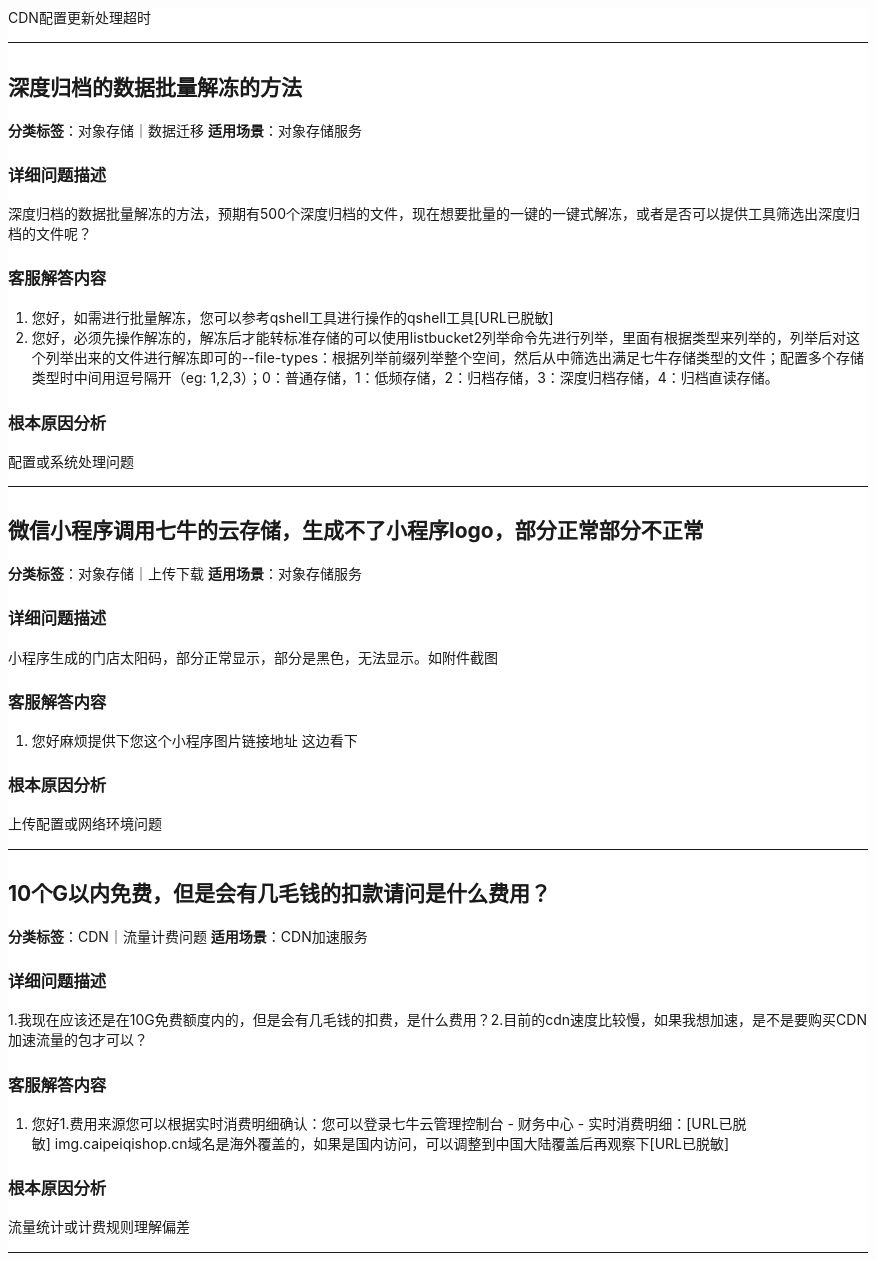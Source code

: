 CDN配置更新处理超时

---
## 深度归档的数据批量解冻的方法
**分类标签**：对象存储｜数据迁移
**适用场景**：对象存储服务
### 详细问题描述

深度归档的数据批量解冻的方法，预期有500个深度归档的文件，现在想要批量的一键的一键式解冻，或者是否可以提供工具筛选出深度归档的文件呢？
### 客服解答内容

1. 您好，如需进行批量解冻，您可以参考qshell工具进行操作的qshell工具[URL已脱敏]
2. 您好，必须先操作解冻的，解冻后才能转标准存储的可以使用listbucket2列举命令先进行列举，里面有根据类型来列举的，列举后对这个列举出来的文件进行解冻即可的--file-types：根据列举前缀列举整个空间，然后从中筛选出满足七牛存储类型的文件；配置多个存储类型时中间用逗号隔开（eg: 1,2,3）；0：普通存储，1：低频存储，2：归档存储，3：深度归档存储，4：归档直读存储。
### 根本原因分析

配置或系统处理问题

---
## 微信小程序调用七牛的云存储，生成不了小程序logo，部分正常部分不正常
**分类标签**：对象存储｜上传下载
**适用场景**：对象存储服务
### 详细问题描述

小程序生成的门店太阳码，部分正常显示，部分是黑色，无法显示。如附件截图
### 客服解答内容

1. 您好麻烦提供下您这个小程序图片链接地址 这边看下
### 根本原因分析

上传配置或网络环境问题

---
## 10个G以内免费，但是会有几毛钱的扣款请问是什么费用？
**分类标签**：CDN｜流量计费问题
**适用场景**：CDN加速服务
### 详细问题描述

1.我现在应该还是在10G免费额度内的，但是会有几毛钱的扣费，是什么费用？2.目前的cdn速度比较慢，如果我想加速，是不是要购买CDN加速流量的包才可以？
### 客服解答内容

1. 您好1.费用来源您可以根据实时消费明细确认：您可以登录七牛云管理控制台 - 财务中心 - 实时消费明细：[URL已脱敏] img.caipeiqishop.cn域名是海外覆盖的，如果是国内访问，可以调整到中国大陆覆盖后再观察下[URL已脱敏]
### 根本原因分析

流量统计或计费规则理解偏差

---